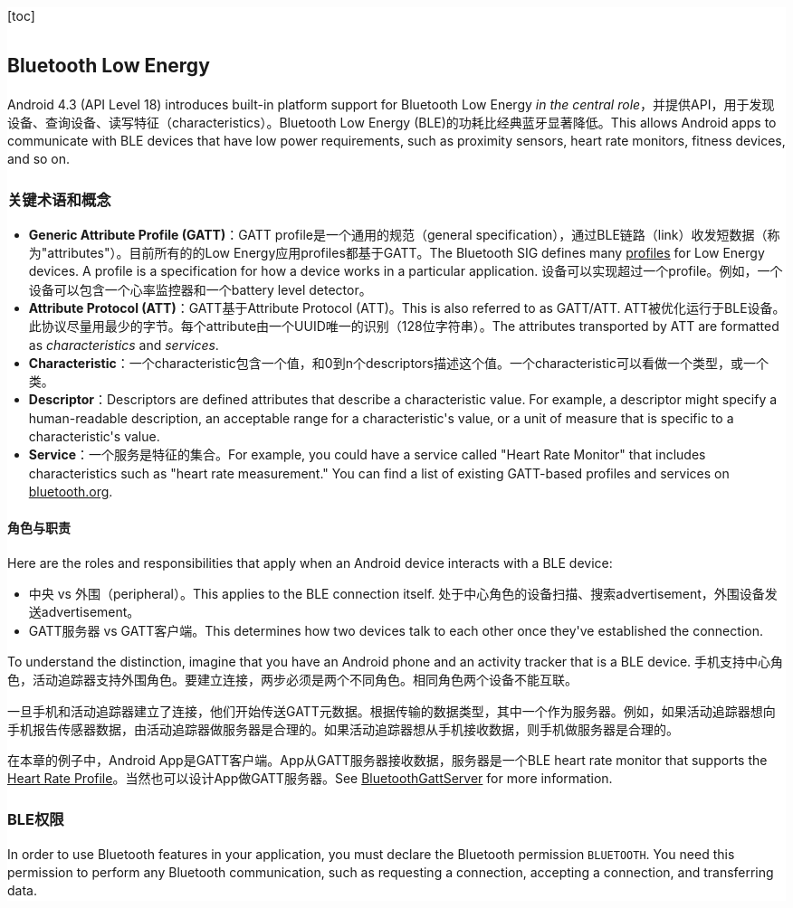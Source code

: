 [toc]

## Bluetooth Low Energy

Android 4.3 (API Level 18) introduces built-in platform support for Bluetooth Low Energy *in the central role*，并提供API，用于发现设备、查询设备、读写特征（characteristics）。Bluetooth Low Energy (BLE)的功耗比经典蓝牙显著降低。This allows Android apps to communicate with BLE devices that have low power requirements, such as proximity sensors, heart rate monitors, fitness devices, and so on.

### 关键术语和概念

- **Generic Attribute Profile (GATT)**：GATT profile是一个通用的规范（general specification），通过BLE链路（link）收发短数据（称为"attributes"）。目前所有的的Low Energy应用profiles都基于GATT。The Bluetooth SIG defines many [profiles](https://www.bluetooth.org/en-us/specification/adopted-specifications) for Low Energy devices. A profile is a specification for how a device works in a particular application. 设备可以实现超过一个profile。例如，一个设备可以包含一个心率监控器和一个battery level detector。
- **Attribute Protocol (ATT)**：GATT基于Attribute Protocol (ATT)。This is also referred to as GATT/ATT. ATT被优化运行于BLE设备。此协议尽量用最少的字节。每个attribute由一个UUID唯一的识别（128位字符串）。The attributes transported by ATT are formatted as *characteristics* and *services*.
- **Characteristic**：一个characteristic包含一个值，和0到n个descriptors描述这个值。一个characteristic可以看做一个类型，或一个类。
- **Descriptor**：Descriptors are defined attributes that describe a characteristic value. For example, a descriptor might specify a human-readable description, an acceptable range for a characteristic's value, or a unit of measure that is specific to a characteristic's value.
- **Service**：一个服务是特征的集合。For example, you could have a service called "Heart Rate Monitor" that includes characteristics such as "heart rate measurement." You can find a list of existing GATT-based profiles and services on [bluetooth.org](https://www.bluetooth.org/en-us/specification/adopted-specifications).

#### 角色与职责

Here are the roles and responsibilities that apply when an Android device interacts with a BLE device:

- 中央 vs 外围（peripheral）。This applies to the BLE connection itself. 处于中心角色的设备扫描、搜索advertisement，外围设备发送advertisement。
- GATT服务器 vs GATT客户端。This determines how two devices talk to each other once they've established the connection.

To understand the distinction, imagine that you have an Android phone and an activity tracker that is a BLE device. 手机支持中心角色，活动追踪器支持外围角色。要建立连接，两步必须是两个不同角色。相同角色两个设备不能互联。

一旦手机和活动追踪器建立了连接，他们开始传送GATT元数据。根据传输的数据类型，其中一个作为服务器。例如，如果活动追踪器想向手机报告传感器数据，由活动追踪器做服务器是合理的。如果活动追踪器想从手机接收数据，则手机做服务器是合理的。

在本章的例子中，Android App是GATT客户端。App从GATT服务器接收数据，服务器是一个BLE heart rate monitor that supports the [Heart Rate Profile](http://developer.bluetooth.org/TechnologyOverview/Pages/HRP.aspx)。当然也可以设计App做GATT服务器。See [BluetoothGattServer](http://developer.android.com/reference/android/bluetooth/BluetoothGattServer.html) for more information.

### BLE权限

In order to use Bluetooth features in your application, you must declare the Bluetooth permission `BLUETOOTH`. You need this permission to perform any Bluetooth communication, such as requesting a connection, accepting a connection, and transferring data.
